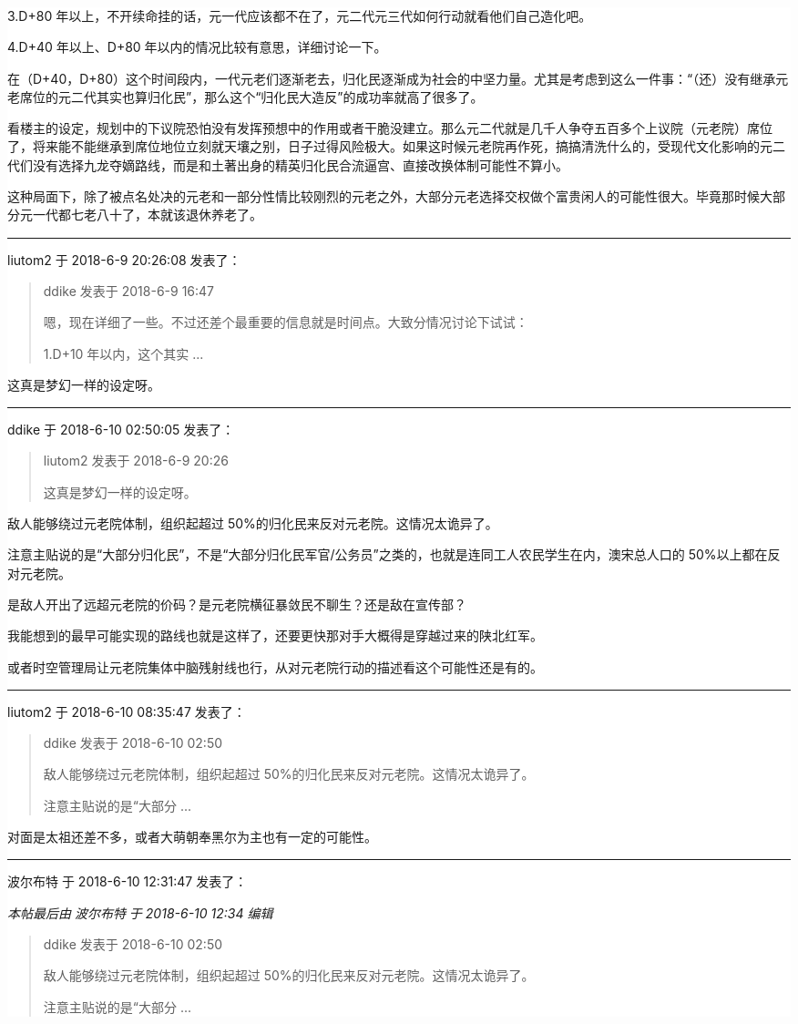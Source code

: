 3.D+80 年以上，不开续命挂的话，元一代应该都不在了，元二代元三代如何行动就看他们自己造化吧。

4.D+40 年以上、D+80 年以内的情况比较有意思，详细讨论一下。

在（D+40，D+80）这个时间段内，一代元老们逐渐老去，归化民逐渐成为社会的中坚力量。尤其是考虑到这么一件事：“（还）没有继承元老席位的元二代其实也算归化民”，那么这个“归化民大造反”的成功率就高了很多了。

看楼主的设定，规划中的下议院恐怕没有发挥预想中的作用或者干脆没建立。那么元二代就是几千人争夺五百多个上议院（元老院）席位了，将来能不能继承到席位地位立刻就天壤之别，日子过得风险极大。如果这时候元老院再作死，搞搞清洗什么的，受现代文化影响的元二代们没有选择九龙夺嫡路线，而是和土著出身的精英归化民合流逼宫、直接改换体制可能性不算小。

这种局面下，除了被点名处决的元老和一部分性情比较刚烈的元老之外，大部分元老选择交权做个富贵闲人的可能性很大。毕竟那时候大部分元一代都七老八十了，本就该退休养老了。

---

liutom2 于 2018-6-9 20:26:08 发表了：

> ddike 发表于 2018-6-9 16:47
>
> 嗯，现在详细了一些。不过还差个最重要的信息就是时间点。大致分情况讨论下试试：
>
> 1.D+10 年以内，这个其实 ...

这真是梦幻一样的设定呀。

---

ddike 于 2018-6-10 02:50:05 发表了：

> liutom2 发表于 2018-6-9 20:26
>
> 这真是梦幻一样的设定呀。

敌人能够绕过元老院体制，组织起超过 50%的归化民来反对元老院。这情况太诡异了。

注意主贴说的是“大部分归化民”，不是“大部分归化民军官/公务员”之类的，也就是连同工人农民学生在内，澳宋总人口的 50%以上都在反对元老院。

是敌人开出了远超元老院的价码？是元老院横征暴敛民不聊生？还是敌在宣传部？

我能想到的最早可能实现的路线也就是这样了，还要更快那对手大概得是穿越过来的陕北红军。

或者时空管理局让元老院集体中脑残射线也行，从对元老院行动的描述看这个可能性还是有的。

---

liutom2 于 2018-6-10 08:35:47 发表了：

> ddike 发表于 2018-6-10 02:50
>
> 敌人能够绕过元老院体制，组织起超过 50%的归化民来反对元老院。这情况太诡异了。
>
> 注意主贴说的是“大部分 ...

对面是太祖还差不多，或者大萌朝奉黑尔为主也有一定的可能性。

---

波尔布特 于 2018-6-10 12:31:47 发表了：

_本帖最后由 波尔布特 于 2018-6-10 12:34 编辑_

> ddike 发表于 2018-6-10 02:50
>
> 敌人能够绕过元老院体制，组织起超过 50%的归化民来反对元老院。这情况太诡异了。
>
> 注意主贴说的是“大部分 ...
